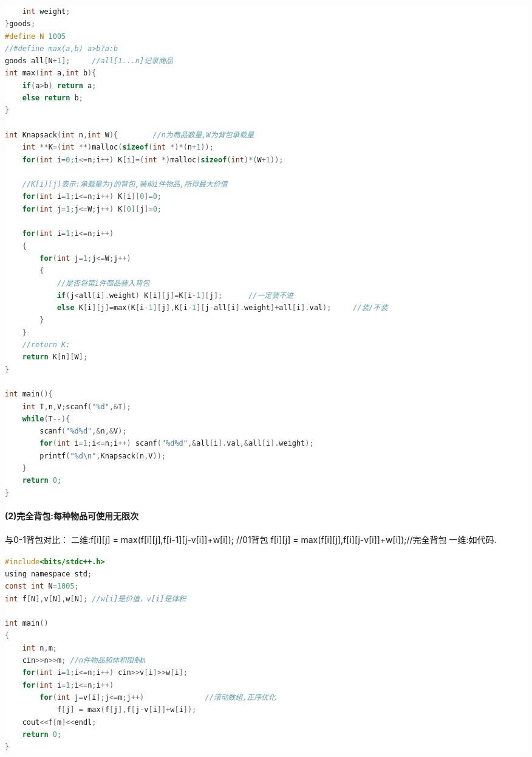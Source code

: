 ```C
    int weight;
}goods;
#define N 1005
//#define max(a,b) a>b?a:b
goods all[N+1];     //all[1...n]记录商品
int max(int a,int b){
    if(a>b) return a;
    else return b;
}

int Knapsack(int n,int W){        //n为商品数量,W为背包承载量
    int **K=(int **)malloc(sizeof(int *)*(n+1));
    for(int i=0;i<=n;i++) K[i]=(int *)malloc(sizeof(int)*(W+1));
    
    //K[i][j]表示:承载量为j的背包,装前i件物品,所得最大价值
    for(int i=1;i<=n;i++) K[i][0]=0;
    for(int j=1;j<=W;j++) K[0][j]=0;
    
    for(int i=1;i<=n;i++)
    {
        for(int j=1;j<=W;j++)
        {
            //是否将第i件商品装入背包
            if(j<all[i].weight) K[i][j]=K[i-1][j];      //一定装不进
            else K[i][j]=max(K[i-1][j],K[i-1][j-all[i].weight]+all[i].val);     //装/不装
        }
    }
    //return K;
    return K[n][W];
}

int main(){
    int T,n,V;scanf("%d",&T);
    while(T--){
        scanf("%d%d",&n,&V);
        for(int i=1;i<=n;i++) scanf("%d%d",&all[i].val,&all[i].weight);
        printf("%d\n",Knapsack(n,V));
    }
    return 0;
}
```
#### (2)完全背包:每种物品可使用无限次
与0-1背包对比：
二维:f[i][j] = max(f[i][j],f[i-1][j-v[i]]+w[i]);  //01背包
    f[i][j] = max(f[i][j],f[i][j-v[i]]+w[i]);//完全背包
一维:如代码.
```C
#include<bits/stdc++.h>
using namespace std;
const int N=1005;
int f[N],v[N],w[N]; //w[i]是价值，v[i]是体积

int main()
{
	int n,m;
	cin>>n>>m; //n件物品和体积限制m
	for(int i=1;i<=n;i++) cin>>v[i]>>w[i];
	for(int i=1;i<=n;i++)
		for(int j=v[i];j<=m;j++)              //滚动数组,正序优化
			f[j] = max(f[j],f[j-v[i]]+w[i]); 
	cout<<f[m]<<endl;
	return 0;
}
```
